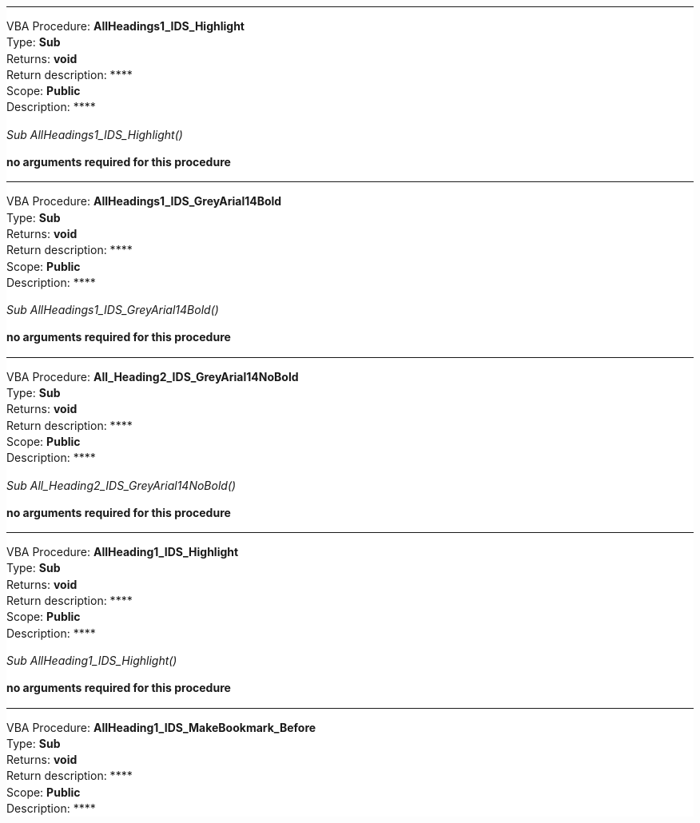 
---
VBA Procedure: **AllHeadings1_IDS_Highlight**  
Type: **Sub**  
Returns: **void**  
Return description: ****  
Scope: **Public**  
Description: ****  

*Sub AllHeadings1_IDS_Highlight()*  

**no arguments required for this procedure**


---
VBA Procedure: **AllHeadings1_IDS_GreyArial14Bold**  
Type: **Sub**  
Returns: **void**  
Return description: ****  
Scope: **Public**  
Description: ****  

*Sub AllHeadings1_IDS_GreyArial14Bold()*  

**no arguments required for this procedure**


---
VBA Procedure: **All_Heading2_IDS_GreyArial14NoBold**  
Type: **Sub**  
Returns: **void**  
Return description: ****  
Scope: **Public**  
Description: ****  

*Sub All_Heading2_IDS_GreyArial14NoBold()*  

**no arguments required for this procedure**


---
VBA Procedure: **AllHeading1_IDS_Highlight**  
Type: **Sub**  
Returns: **void**  
Return description: ****  
Scope: **Public**  
Description: ****  

*Sub AllHeading1_IDS_Highlight()*  

**no arguments required for this procedure**


---
VBA Procedure: **AllHeading1_IDS_MakeBookmark_Before**  
Type: **Sub**  
Returns: **void**  
Return description: ****  
Scope: **Public**  
Description: ****  
